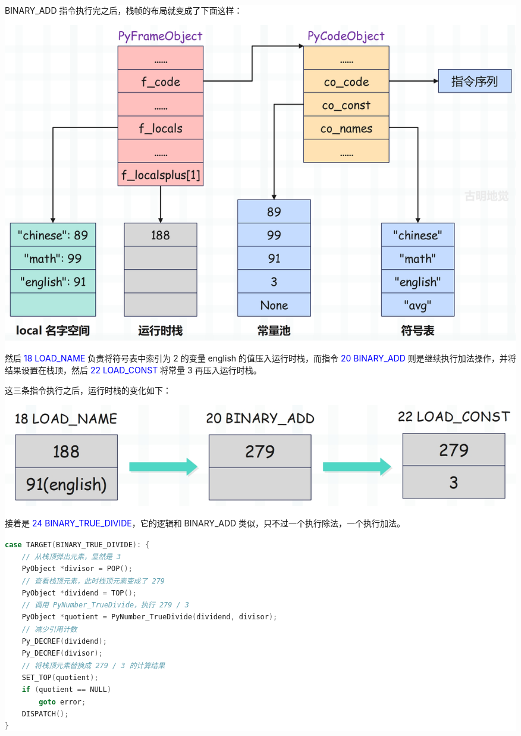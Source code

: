 BINARY_ADD 指令执行完之后，栈帧的布局就变成了下面这样：

![](./images/178.png)

然后 <font color="blue">18 LOAD_NAME</font> 负责将符号表中索引为 2 的变量 english 的值压入运行时栈，而指令 <font color="blue">20 BINARY_ADD</font> 则是继续执行加法操作，并将结果设置在栈顶，然后 <font color="blue">22 LOAD_CONST</font> 将常量 3 再压入运行时栈。

这三条指令执行之后，运行时栈的变化如下：

![](./images/179.png)

接着是 <font color="blue">24 BINARY_TRUE_DIVIDE</font>，它的逻辑和 BINARY_ADD 类似，只不过一个执行除法，一个执行加法。

~~~C
case TARGET(BINARY_TRUE_DIVIDE): {
    // 从栈顶弹出元素，显然是 3
    PyObject *divisor = POP();
    // 查看栈顶元素，此时栈顶元素变成了 279
    PyObject *dividend = TOP();
    // 调用 PyNumber_TrueDivide，执行 279 / 3
    PyObject *quotient = PyNumber_TrueDivide(dividend, divisor);
    // 减少引用计数
    Py_DECREF(dividend);
    Py_DECREF(divisor);
    // 将栈顶元素替换成 279 / 3 的计算结果
    SET_TOP(quotient);
    if (quotient == NULL)
        goto error;
    DISPATCH();
}
~~~